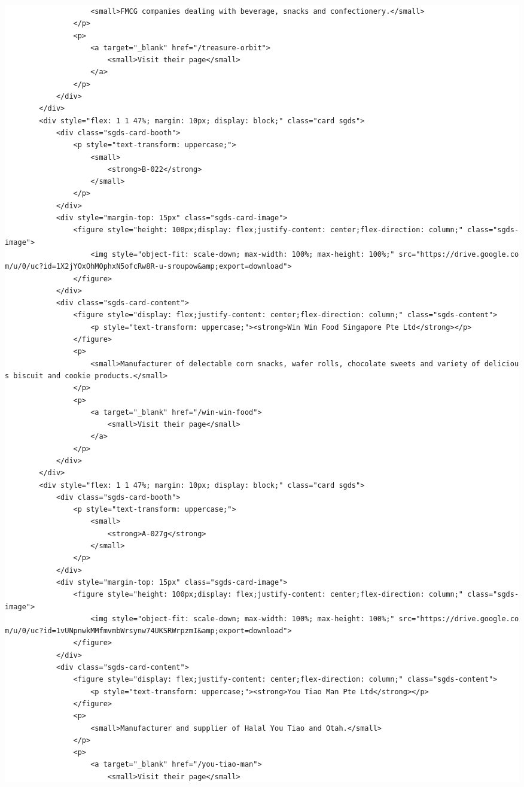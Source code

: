 						<small>FMCG companies dealing with beverage, snacks and confectionery.</small>
					</p>
					<p>
						<a target="_blank" href="/treasure-orbit">
							<small>Visit their page</small>
						</a>
					</p>
				</div>
			</div>
			<div style="flex: 1 1 47%; margin: 10px; display: block;" class="card sgds">
				<div class="sgds-card-booth">
					<p style="text-transform: uppercase;">
						<small>
							<strong>B-022</strong>
						</small>
					</p>
				</div>
				<div style="margin-top: 15px" class="sgds-card-image">
					<figure style="height: 100px;display: flex;justify-content: center;flex-direction: column;" class="sgds-image">
						<img style="object-fit: scale-down; max-width: 100%; max-height: 100%;" src="https://drive.google.com/u/0/uc?id=1X2jYOxOhMOphxN5ofcRw8R-u-sroupow&amp;export=download">
					</figure>
				</div>
				<div class="sgds-card-content">
					<figure style="display: flex;justify-content: center;flex-direction: column;" class="sgds-content">
						<p style="text-transform: uppercase;"><strong>Win Win Food Singapore Pte Ltd</strong></p>
					</figure>
					<p>
						<small>Manufacturer of delectable corn snacks, wafer rolls, chocolate sweets and variety of delicious biscuit and cookie products.</small>
					</p>
					<p>
						<a target="_blank" href="/win-win-food">
							<small>Visit their page</small>
						</a>
					</p>
				</div>
			</div>
			<div style="flex: 1 1 47%; margin: 10px; display: block;" class="card sgds">
				<div class="sgds-card-booth">
					<p style="text-transform: uppercase;">
						<small>
							<strong>A-027g</strong>
						</small>
					</p>
				</div>
				<div style="margin-top: 15px" class="sgds-card-image">
					<figure style="height: 100px;display: flex;justify-content: center;flex-direction: column;" class="sgds-image">
						<img style="object-fit: scale-down; max-width: 100%; max-height: 100%;" src="https://drive.google.com/u/0/uc?id=1vUNpnwkMMfmvmbWrsynw74UKSRWrpzmI&amp;export=download">
					</figure>
				</div>
				<div class="sgds-card-content">
					<figure style="display: flex;justify-content: center;flex-direction: column;" class="sgds-content">
						<p style="text-transform: uppercase;"><strong>You Tiao Man Pte Ltd</strong></p>
					</figure>
					<p>
						<small>Manufacturer and supplier of Halal You Tiao and Otah.</small>
					</p>
					<p>
						<a target="_blank" href="/you-tiao-man">
							<small>Visit their page</small>